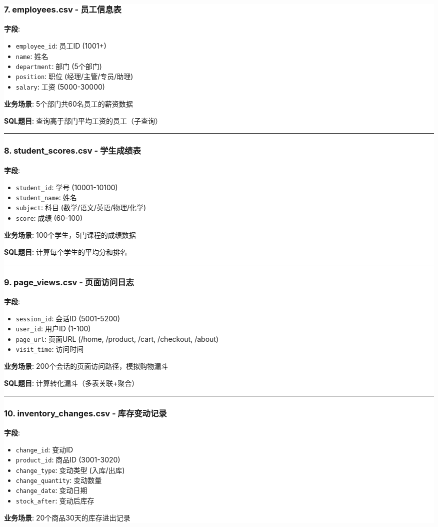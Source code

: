 
### 7. employees.csv - 员工信息表

**字段**:
- `employee_id`: 员工ID (1001+)
- `name`: 姓名
- `department`: 部门 (5个部门)
- `position`: 职位 (经理/主管/专员/助理)
- `salary`: 工资 (5000-30000)

**业务场景**: 5个部门共60名员工的薪资数据

**SQL题目**: 查询高于部门平均工资的员工（子查询）

---

### 8. student_scores.csv - 学生成绩表

**字段**:
- `student_id`: 学号 (10001-10100)
- `student_name`: 姓名
- `subject`: 科目 (数学/语文/英语/物理/化学)
- `score`: 成绩 (60-100)

**业务场景**: 100个学生，5门课程的成绩数据

**SQL题目**: 计算每个学生的平均分和排名

---

### 9. page_views.csv - 页面访问日志

**字段**:
- `session_id`: 会话ID (5001-5200)
- `user_id`: 用户ID (1-100)
- `page_url`: 页面URL (/home, /product, /cart, /checkout, /about)
- `visit_time`: 访问时间

**业务场景**: 200个会话的页面访问路径，模拟购物漏斗

**SQL题目**: 计算转化漏斗（多表关联+聚合）

---

### 10. inventory_changes.csv - 库存变动记录

**字段**:
- `change_id`: 变动ID
- `product_id`: 商品ID (3001-3020)
- `change_type`: 变动类型 (入库/出库)
- `change_quantity`: 变动数量
- `change_date`: 变动日期
- `stock_after`: 变动后库存

**业务场景**: 20个商品30天的库存进出记录
